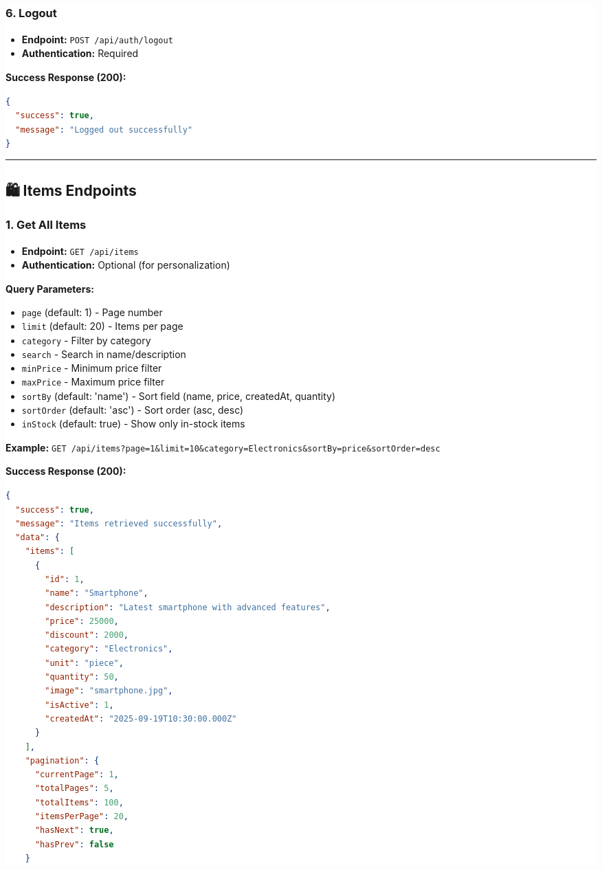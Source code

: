 ### 6. Logout

- **Endpoint:** `POST /api/auth/logout`
- **Authentication:** Required

**Success Response (200):**

```json
{
  "success": true,
  "message": "Logged out successfully"
}
```

---

## 🛍️ Items Endpoints

### 1. Get All Items

- **Endpoint:** `GET /api/items`
- **Authentication:** Optional (for personalization)

**Query Parameters:**

- `page` (default: 1) - Page number
- `limit` (default: 20) - Items per page
- `category` - Filter by category
- `search` - Search in name/description
- `minPrice` - Minimum price filter
- `maxPrice` - Maximum price filter
- `sortBy` (default: 'name') - Sort field (name, price, createdAt, quantity)
- `sortOrder` (default: 'asc') - Sort order (asc, desc)
- `inStock` (default: true) - Show only in-stock items

**Example:** `GET /api/items?page=1&limit=10&category=Electronics&sortBy=price&sortOrder=desc`

**Success Response (200):**

```json
{
  "success": true,
  "message": "Items retrieved successfully",
  "data": {
    "items": [
      {
        "id": 1,
        "name": "Smartphone",
        "description": "Latest smartphone with advanced features",
        "price": 25000,
        "discount": 2000,
        "category": "Electronics",
        "unit": "piece",
        "quantity": 50,
        "image": "smartphone.jpg",
        "isActive": 1,
        "createdAt": "2025-09-19T10:30:00.000Z"
      }
    ],
    "pagination": {
      "currentPage": 1,
      "totalPages": 5,
      "totalItems": 100,
      "itemsPerPage": 20,
      "hasNext": true,
      "hasPrev": false
    }
```